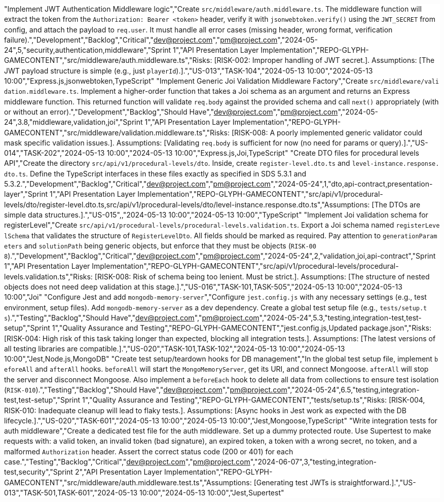 "Implement JWT Authentication Middleware logic","Create `src/middleware/auth.middleware.ts`. The middleware function will extract the token from the `Authorization: Bearer <token>` header, verify it with `jsonwebtoken.verify()` using the `JWT_SECRET` from config, and attach the payload to `req.user`. It must handle all error cases (missing header, wrong format, verification failure).","Development","Backlog","Critical","dev@project.com","pm@project.com","2024-05-24",5,"security,authentication,middleware","Sprint 1","API Presentation Layer Implementation","REPO-GLYPH-GAMECONTENT","src/middleware/auth.middleware.ts","Risks: [RISK-002: Improper handling of JWT secret.]. Assumptions: [The JWT payload structure is simple (e.g., just `playerId`).].","US-013","TASK-104","2024-05-13 10:00","2024-05-13 10:00","Express.js,jsonwebtoken,TypeScript"
"Implement Generic Joi Validation Middleware Factory","Create `src/middleware/validation.middleware.ts`. Implement a higher-order function that takes a Joi schema as an argument and returns an Express middleware function. This returned function will validate `req.body` against the provided schema and call `next()` appropriately (with or without an error).","Development","Backlog","Should Have","dev@project.com","pm@project.com","2024-05-24",3.8,"middleware,validation,joi","Sprint 1","API Presentation Layer Implementation","REPO-GLYPH-GAMECONTENT","src/middleware/validation.middleware.ts","Risks: [RISK-008: A poorly implemented generic validator could mask specific validation issues.]. Assumptions: [Validating `req.body` is sufficient for now (no need for params or query).].","US-014","TASK-202","2024-05-13 10:00","2024-05-13 10:00","Express.js,Joi,TypeScript"
"Create DTO files for procedural levels API","Create the directory `src/api/v1/procedural-levels/dto`. Inside, create `register-level.dto.ts` and `level-instance.response.dto.ts`. Define the TypeScript interfaces in these files exactly as specified in SDS 5.3.1 and 5.3.2.","Development","Backlog","Critical","dev@project.com","pm@project.com","2024-05-24",1,"dto,api-contract,presentation-layer","Sprint 1","API Presentation Layer Implementation","REPO-GLYPH-GAMECONTENT","src/api/v1/procedural-levels/dto/register-level.dto.ts,src/api/v1/procedural-levels/dto/level-instance.response.dto.ts","Assumptions: [The DTOs are simple data structures.].","US-015",,"2024-05-13 10:00","2024-05-13 10:00","TypeScript"
"Implement Joi validation schema for registerLevel","Create `src/api/v1/procedural-levels/procedural-levels.validation.ts`. Export a Joi schema named `registerLevelSchema` that validates the structure of `RegisterLevelDto`. All fields should be marked as required. Pay attention to `generationParameters` and `solutionPath` being generic objects, but enforce that they must be objects (`RISK-008`).","Development","Backlog","Critical","dev@project.com","pm@project.com","2024-05-24",2,"validation,joi,api-contract","Sprint 1","API Presentation Layer Implementation","REPO-GLYPH-GAMECONTENT","src/api/v1/procedural-levels/procedural-levels.validation.ts","Risks: [RISK-008: Risk of schema being too lenient. Must be strict.]. Assumptions: [The structure of nested objects does not need deep validation at this stage.].","US-016","TASK-101,TASK-505","2024-05-13 10:00","2024-05-13 10:00","Joi"
"Configure Jest and add `mongodb-memory-server`","Configure `jest.config.js` with any necessary settings (e.g., test environment, setup files). Add `mongodb-memory-server` as a dev dependency. Create a global test setup file (e.g., `tests/setup.ts`).","Testing","Backlog","Should Have","dev@project.com","pm@project.com","2024-05-24",5.3,"testing,integration-test,test-setup","Sprint 1","Quality Assurance and Testing","REPO-GLYPH-GAMECONTENT","jest.config.js,Updated package.json","Risks: [RISK-004: High risk of this task taking longer than expected, blocking all integration tests.]. Assumptions: [The latest versions of all testing libraries are compatible.].","US-020","TASK-101,TASK-102","2024-05-13 10:00","2024-05-13 10:00","Jest,Node.js,MongoDB"
"Create test setup/teardown hooks for DB management","In the global test setup file, implement `beforeAll` and `afterAll` hooks. `beforeAll` will start the `MongoMemoryServer`, get its URI, and connect Mongoose. `afterAll` will stop the server and disconnect Mongoose. Also implement a `beforeEach` hook to delete all data from collections to ensure test isolation (`RISK-010`).","Testing","Backlog","Should Have","dev@project.com","pm@project.com","2024-05-24",6.5,"testing,integration-test,test-setup","Sprint 1","Quality Assurance and Testing","REPO-GLYPH-GAMECONTENT","tests/setup.ts","Risks: [RISK-004, RISK-010: Inadequate cleanup will lead to flaky tests.]. Assumptions: [Async hooks in Jest work as expected with the DB lifecycle.].","US-020","TASK-601","2024-05-13 10:00","2024-05-13 10:00","Jest,Mongoose,TypeScript"
"Write integration tests for auth middleware","Create a dedicated test file for the auth middleware. Set up a dummy protected route. Use Supertest to make requests with: a valid token, an invalid token (bad signature), an expired token, a token with a wrong secret, no token, and a malformed `Authorization` header. Assert the correct status code (200 or 401) for each case.","Testing","Backlog","Critical","dev@project.com","pm@project.com","2024-06-07",3,"testing,integration-test,security","Sprint 2","API Presentation Layer Implementation","REPO-GLYPH-GAMECONTENT","src/middleware/auth.middleware.test.ts","Assumptions: [Generating test JWTs is straightforward.].","US-013","TASK-501,TASK-601","2024-05-13 10:00","2024-05-13 10:00","Jest,Supertest"